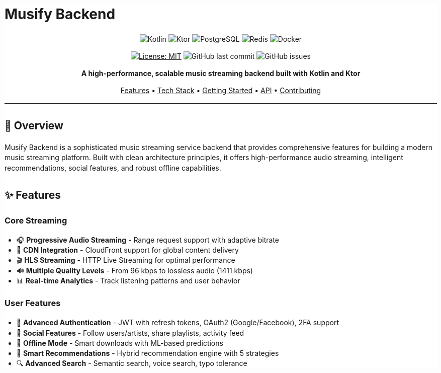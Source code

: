 # Musify Backend

<div align="center">
  
  ![Kotlin](https://img.shields.io/badge/kotlin-%237F52FF.svg?style=for-the-badge&logo=kotlin&logoColor=white)
  ![Ktor](https://img.shields.io/badge/ktor-%23000000.svg?style=for-the-badge&logo=ktor&logoColor=white)
  ![PostgreSQL](https://img.shields.io/badge/PostgreSQL-316192?style=for-the-badge&logo=postgresql&logoColor=white)
  ![Redis](https://img.shields.io/badge/redis-%23DD0031.svg?style=for-the-badge&logo=redis&logoColor=white)
  ![Docker](https://img.shields.io/badge/docker-%230db7ed.svg?style=for-the-badge&logo=docker&logoColor=white)
  
  [![License: MIT](https://img.shields.io/badge/License-MIT-yellow.svg)](https://opensource.org/licenses/MIT)
  ![GitHub last commit](https://img.shields.io/github/last-commit/Rostanic20/Musify-Backend)
  ![GitHub issues](https://img.shields.io/github/issues/Rostanic20/Musify-Backend)
  
  <p align="center">
    <b>A high-performance, scalable music streaming backend built with Kotlin and Ktor</b>
  </p>
  
  <p align="center">
    <a href="#features">Features</a> •
    <a href="#tech-stack">Tech Stack</a> •
    <a href="#getting-started">Getting Started</a> •
    <a href="#api-documentation">API</a> •
    <a href="#contributing">Contributing</a>
  </p>
  
</div>

---

## 🎵 Overview

Musify Backend is a sophisticated music streaming service backend that provides comprehensive features for building a modern music streaming platform. Built with clean architecture principles, it offers high-performance audio streaming, intelligent recommendations, social features, and robust offline capabilities.

## ✨ Features

### Core Streaming
- 🎧 **Progressive Audio Streaming** - Range request support with adaptive bitrate
- 📡 **CDN Integration** - CloudFront support for global content delivery
- 🎬 **HLS Streaming** - HTTP Live Streaming for optimal performance
- 🔊 **Multiple Quality Levels** - From 96 kbps to lossless audio (1411 kbps)
- 📊 **Real-time Analytics** - Track listening patterns and user behavior

### User Features
- 🔐 **Advanced Authentication** - JWT with refresh tokens, OAuth2 (Google/Facebook), 2FA support
- 👥 **Social Features** - Follow users/artists, share playlists, activity feed
- 📱 **Offline Mode** - Smart downloads with ML-based predictions
- 🎯 **Smart Recommendations** - Hybrid recommendation engine with 5 strategies
- 🔍 **Advanced Search** - Semantic search, voice search, typo tolerance
